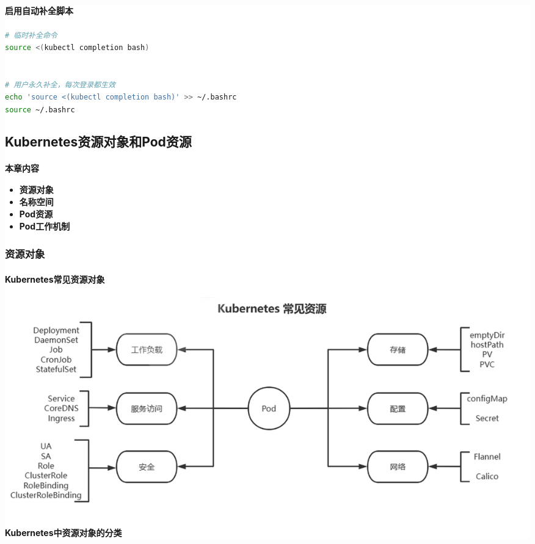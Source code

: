 

#### 启用自动补全脚本

``````bash
# 临时补全命令
source <(kubectl completion bash)


# 用户永久补全，每次登录都生效
echo 'source <(kubectl completion bash)' >> ~/.bashrc
source ~/.bashrc
``````





## Kubernetes资源对象和Pod资源



**本章内容**

- **资源对象**
- **名称空间**
- **Pod资源**
- **Pod工作机制**



### 资源对象

#### Kubernetes常见资源对象

![alt text](images/image29.png)



#### Kubernetes中资源对象的分类
